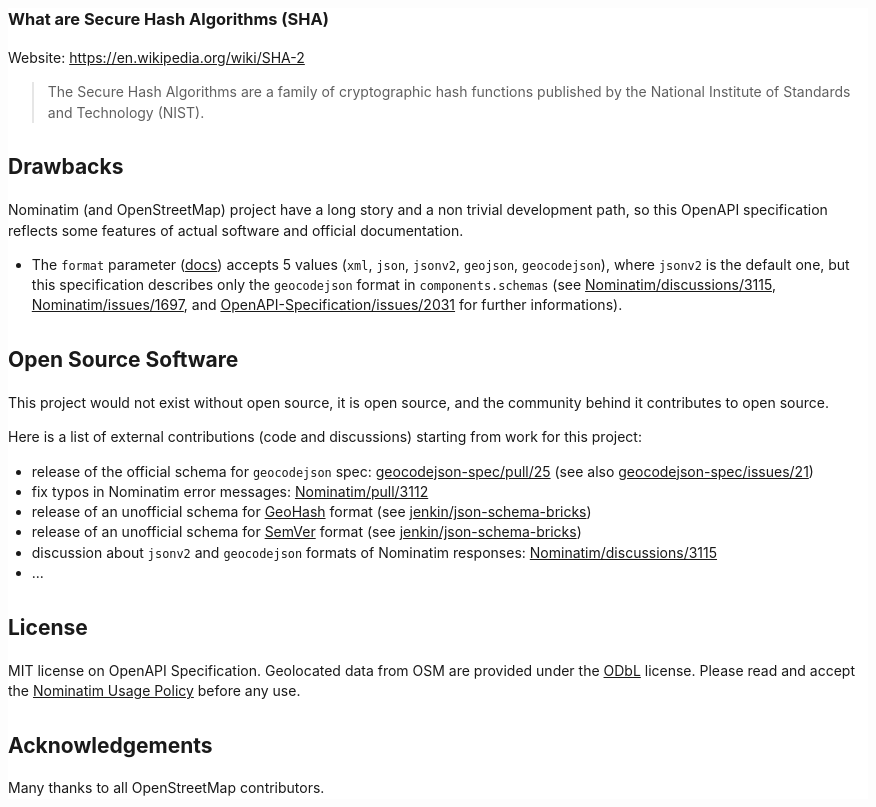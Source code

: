 ### What are Secure Hash Algorithms (SHA)

Website: https://en.wikipedia.org/wiki/SHA-2

> The Secure Hash Algorithms are a family of cryptographic hash functions published by the National Institute of Standards and Technology (NIST).

## Drawbacks

Nominatim (and OpenStreetMap) project have a long story and a non trivial development path, so this OpenAPI specification reflects some features of actual software and official documentation.

- The `format` parameter ([docs](https://nominatim.org/release-docs/develop/api/Search/#output-format)) accepts 5 values (`xml`, `json`, `jsonv2`, `geojson`, `geocodejson`), where `jsonv2` is the default one, but this specification describes only the `geocodejson` format in `components.schemas` (see [Nominatim/discussions/3115](https://github.com/osm-search/Nominatim/discussions/3115#discussioncomment-6486249), [Nominatim/issues/1697](https://github.com/osm-search/Nominatim/issues/1697#issuecomment-726232719), and [OpenAPI-Specification/issues/2031](https://github.com/OAI/OpenAPI-Specification/issues/2031) for further informations).

## Open Source Software

This project would not exist without open source, it is open source, and the community behind it contributes to open source.

Here is a list of external contributions (code and discussions) starting from work for this project:
- release of the official schema for `geocodejson` spec: [geocodejson-spec/pull/25](https://github.com/geocoders/geocodejson-spec/pull/25) (see also [geocodejson-spec/issues/21](https://github.com/geocoders/geocodejson-spec/issues/21))
- fix typos in Nominatim error messages: [Nominatim/pull/3112](https://github.com/osm-search/Nominatim/pull/3112)
- release of an unofficial schema for [GeoHash](http://geohash.org/) format (see [jenkin/json-schema-bricks](https://github.com/jenkin/json-schema-bricks))
- release of an unofficial schema for [SemVer](https://semver.org/) format (see [jenkin/json-schema-bricks](https://github.com/jenkin/json-schema-bricks))
- discussion about `jsonv2` and `geocodejson` formats of Nominatim responses: [Nominatim/discussions/3115](https://github.com/osm-search/Nominatim/discussions/3115)
- ...

## License

MIT license on OpenAPI Specification.
Geolocated data from OSM are provided under the [ODbL](https://openstreetmap.org/copyright) license.
Please read and accept the [Nominatim Usage Policy](https://operations.osmfoundation.org/policies/nominatim/) before any use.

## Acknowledgements

Many thanks to all OpenStreetMap contributors.
